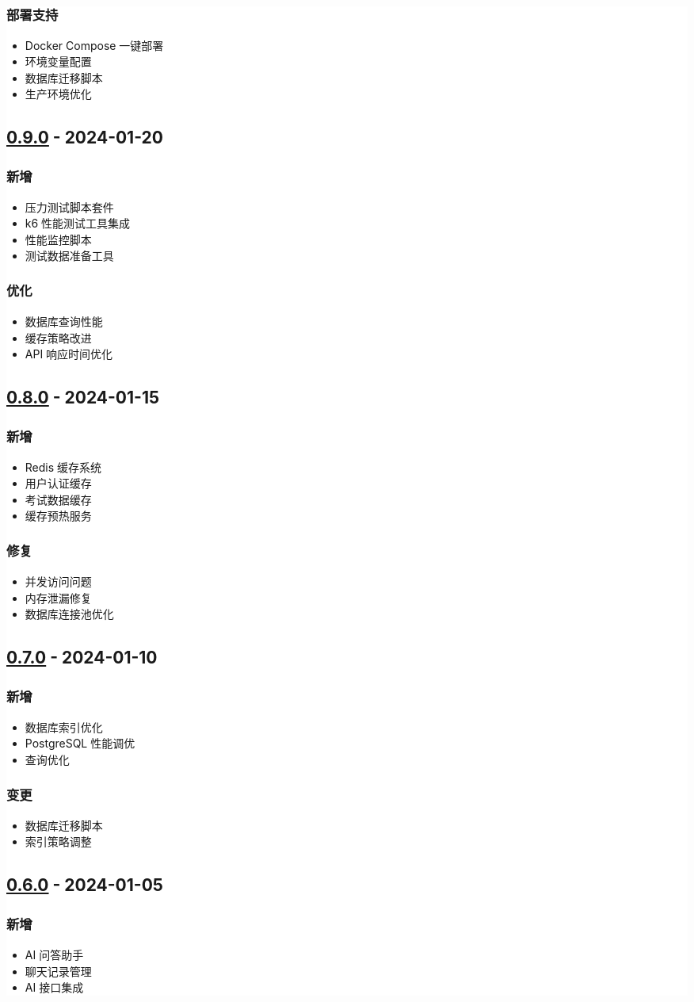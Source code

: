 ### 部署支持
- Docker Compose 一键部署
- 环境变量配置
- 数据库迁移脚本
- 生产环境优化

## [0.9.0] - 2024-01-20

### 新增
- 压力测试脚本套件
- k6 性能测试工具集成
- 性能监控脚本
- 测试数据准备工具

### 优化
- 数据库查询性能
- 缓存策略改进
- API 响应时间优化

## [0.8.0] - 2024-01-15

### 新增
- Redis 缓存系统
- 用户认证缓存
- 考试数据缓存
- 缓存预热服务

### 修复
- 并发访问问题
- 内存泄漏修复
- 数据库连接池优化

## [0.7.0] - 2024-01-10

### 新增
- 数据库索引优化
- PostgreSQL 性能调优
- 查询优化

### 变更
- 数据库迁移脚本
- 索引策略调整

## [0.6.0] - 2024-01-05

### 新增
- AI 问答助手
- 聊天记录管理
- AI 接口集成


[未发布]: https://github.com/your-username/online-exam-system/compare/v1.0.0...HEAD
[1.0.0]: https://github.com/your-username/online-exam-system/releases/tag/v1.0.0
[0.9.0]: https://github.com/your-username/online-exam-system/releases/tag/v0.9.0
[0.8.0]: https://github.com/your-username/online-exam-system/releases/tag/v0.8.0
[0.7.0]: https://github.com/your-username/online-exam-system/releases/tag/v0.7.0
[0.6.0]: https://github.com/your-username/online-exam-system/releases/tag/v0.6.0
[0.5.0]: https://github.com/your-username/online-exam-system/releases/tag/v0.5.0
[0.4.0]: https://github.com/your-username/online-exam-system/releases/tag/v0.4.0
[0.3.0]: https://github.com/your-username/online-exam-system/releases/tag/v0.3.0
[0.2.0]: https://github.com/your-username/online-exam-system/releases/tag/v0.2.0
[0.1.0]: https://github.com/your-username/online-exam-system/releases/tag/v0.1.0